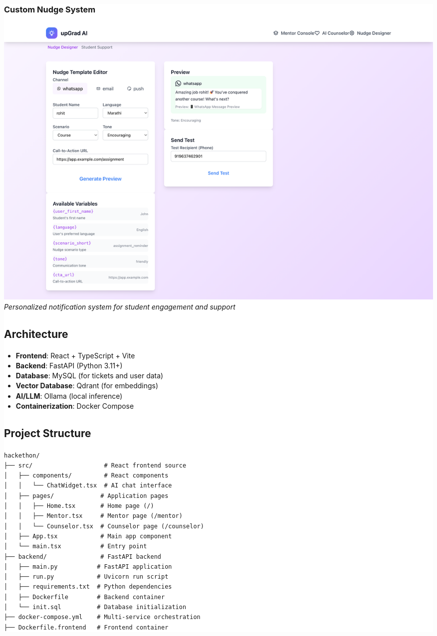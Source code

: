 ### Custom Nudge System

![Custom Nudge](screenshots/Custom%20nudge.png)
_Personalized notification system for student engagement and support_

## Architecture

- **Frontend**: React + TypeScript + Vite
- **Backend**: FastAPI (Python 3.11+)
- **Database**: MySQL (for tickets and user data)
- **Vector Database**: Qdrant (for embeddings)
- **AI/LLM**: Ollama (local inference)
- **Containerization**: Docker Compose

## Project Structure

```
hackethon/
├── src/                    # React frontend source
│   ├── components/         # React components
│   │   └── ChatWidget.tsx  # AI chat interface
│   ├── pages/             # Application pages
│   │   ├── Home.tsx       # Home page (/)
│   │   ├── Mentor.tsx     # Mentor page (/mentor)
│   │   └── Counselor.tsx  # Counselor page (/counselor)
│   ├── App.tsx            # Main app component
│   └── main.tsx           # Entry point
├── backend/               # FastAPI backend
│   ├── main.py           # FastAPI application
│   ├── run.py            # Uvicorn run script
│   ├── requirements.txt  # Python dependencies
│   ├── Dockerfile        # Backend container
│   └── init.sql          # Database initialization
├── docker-compose.yml    # Multi-service orchestration
├── Dockerfile.frontend   # Frontend container
```